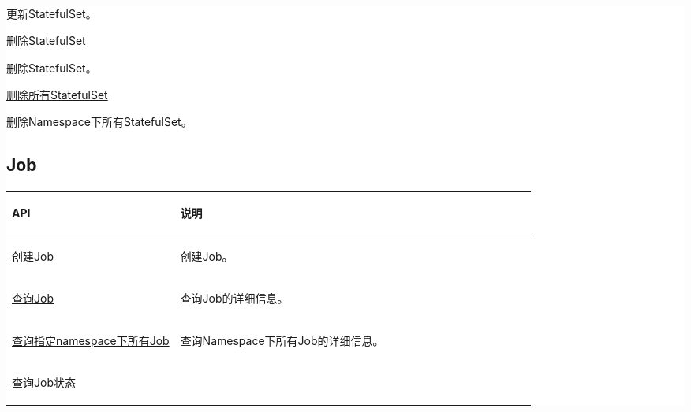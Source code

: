 </td>
<td class="cellrowborder" valign="top" width="67.88%" headers="mcps1.1.3.1.2 "><p id="p17427162119818"><a name="p17427162119818"></a><a name="p17427162119818"></a>更新StatefulSet。</p>
</td>
</tr>
<tr id="row16661132141111"><td class="cellrowborder" valign="top" width="32.12%" headers="mcps1.1.3.1.1 "><p id="p86611326110"><a name="p86611326110"></a><a name="p86611326110"></a><a href="删除StatefulSet.md">删除StatefulSet</a></p>
</td>
<td class="cellrowborder" valign="top" width="67.88%" headers="mcps1.1.3.1.2 "><p id="p666192131111"><a name="p666192131111"></a><a name="p666192131111"></a>删除StatefulSet。</p>
</td>
</tr>
<tr id="row1214618351112"><td class="cellrowborder" valign="top" width="32.12%" headers="mcps1.1.3.1.1 "><p id="p1514619316111"><a name="p1514619316111"></a><a name="p1514619316111"></a><a href="删除所有StatefulSet.md">删除所有StatefulSet</a></p>
</td>
<td class="cellrowborder" valign="top" width="67.88%" headers="mcps1.1.3.1.2 "><p id="p51468310117"><a name="p51468310117"></a><a name="p51468310117"></a>删除Namespace下所有StatefulSet。</p>
</td>
</tr>
</tbody>
</table>

## Job<a name="section1822314261185"></a>

<a name="table162232263813"></a>
<table><thead align="left"><tr id="row112232261382"><th class="cellrowborder" valign="top" width="32.11%" id="mcps1.1.3.1.1"><p id="p4239152619816"><a name="p4239152619816"></a><a name="p4239152619816"></a>API</p>
</th>
<th class="cellrowborder" valign="top" width="67.89%" id="mcps1.1.3.1.2"><p id="p152391926385"><a name="p152391926385"></a><a name="p152391926385"></a>说明</p>
</th>
</tr>
</thead>
<tbody><tr id="row1223913261080"><td class="cellrowborder" valign="top" width="32.11%" headers="mcps1.1.3.1.1 "><p id="p7239126384"><a name="p7239126384"></a><a name="p7239126384"></a><a href="创建Job.md">创建Job</a></p>
</td>
<td class="cellrowborder" valign="top" width="67.89%" headers="mcps1.1.3.1.2 "><p id="p72541526489"><a name="p72541526489"></a><a name="p72541526489"></a>创建Job。</p>
</td>
</tr>
<tr id="row02549261588"><td class="cellrowborder" valign="top" width="32.11%" headers="mcps1.1.3.1.1 "><p id="p182546263813"><a name="p182546263813"></a><a name="p182546263813"></a><a href="查询Job.md">查询Job</a></p>
</td>
<td class="cellrowborder" valign="top" width="67.89%" headers="mcps1.1.3.1.2 "><p id="p1625411261812"><a name="p1625411261812"></a><a name="p1625411261812"></a>查询Job的详细信息。</p>
</td>
</tr>
<tr id="row162547261389"><td class="cellrowborder" valign="top" width="32.11%" headers="mcps1.1.3.1.1 "><p id="p025416267816"><a name="p025416267816"></a><a name="p025416267816"></a><a href="查询指定namespace下所有Job.md">查询指定namespace下所有Job</a></p>
</td>
<td class="cellrowborder" valign="top" width="67.89%" headers="mcps1.1.3.1.2 "><p id="p16254172611811"><a name="p16254172611811"></a><a name="p16254172611811"></a>查询Namespace下所有Job的详细信息。</p>
</td>
</tr>
<tr id="row3270226485"><td class="cellrowborder" valign="top" width="32.11%" headers="mcps1.1.3.1.1 "><p id="p627012261584"><a name="p627012261584"></a><a name="p627012261584"></a><a href="查询Job状态.md">查询Job状态</a></p>